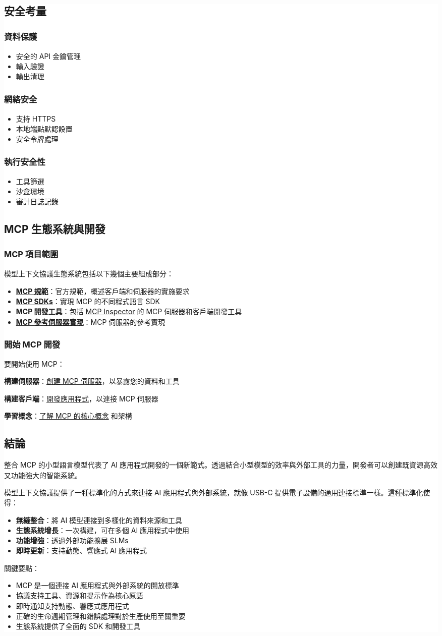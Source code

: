 ## 安全考量

### 資料保護
- 安全的 API 金鑰管理
- 輸入驗證
- 輸出清理

### 網絡安全
- 支持 HTTPS
- 本地端點默認設置
- 安全令牌處理

### 執行安全性
- 工具篩選
- 沙盒環境
- 審計日誌記錄

## MCP 生態系統與開發

### MCP 項目範圍

模型上下文協議生態系統包括以下幾個主要組成部分：

- **[MCP 規範](https://modelcontextprotocol.io/specification/latest)**：官方規範，概述客戶端和伺服器的實施要求
- **[MCP SDKs](https://modelcontextprotocol.io/docs/sdk)**：實現 MCP 的不同程式語言 SDK
- **MCP 開發工具**：包括 [MCP Inspector](https://github.com/modelcontextprotocol/inspector) 的 MCP 伺服器和客戶端開發工具
- **[MCP 參考伺服器實現](https://github.com/modelcontextprotocol/servers)**：MCP 伺服器的參考實現

### 開始 MCP 開發

要開始使用 MCP：

**構建伺服器**：[創建 MCP 伺服器](https://modelcontextprotocol.io/docs/develop/build-server)，以暴露您的資料和工具

**構建客戶端**：[開發應用程式](https://modelcontextprotocol.io/docs/develop/build-client)，以連接 MCP 伺服器

**學習概念**：[了解 MCP 的核心概念](https://modelcontextprotocol.io/docs/learn/architecture) 和架構

## 結論

整合 MCP 的小型語言模型代表了 AI 應用程式開發的一個新範式。透過結合小型模型的效率與外部工具的力量，開發者可以創建既資源高效又功能強大的智能系統。

模型上下文協議提供了一種標準化的方式來連接 AI 應用程式與外部系統，就像 USB-C 提供電子設備的通用連接標準一樣。這種標準化使得：

- **無縫整合**：將 AI 模型連接到多樣化的資料來源和工具
- **生態系統增長**：一次構建，可在多個 AI 應用程式中使用
- **功能增強**：透過外部功能擴展 SLMs
- **即時更新**：支持動態、響應式 AI 應用程式

關鍵要點：
- MCP 是一個連接 AI 應用程式與外部系統的開放標準
- 協議支持工具、資源和提示作為核心原語
- 即時通知支持動態、響應式應用程式
- 正確的生命週期管理和錯誤處理對於生產使用至關重要
- 生態系統提供了全面的 SDK 和開發工具
